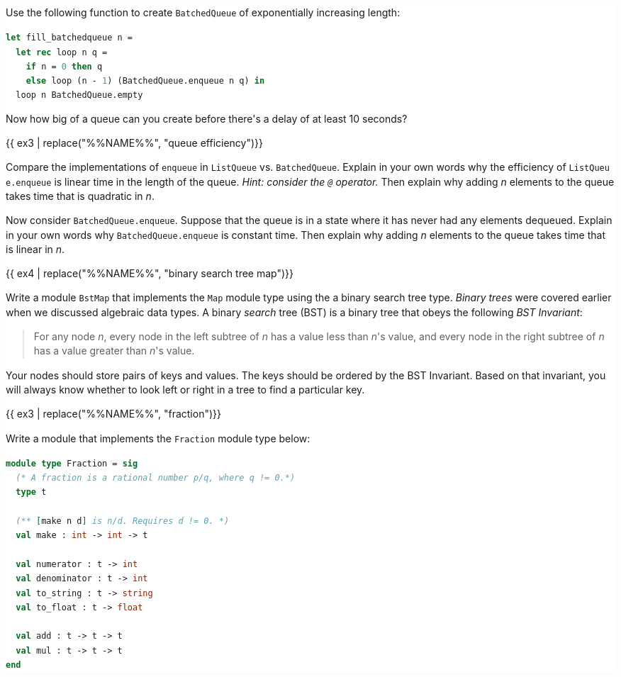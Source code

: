 Use the following function to create `BatchedQueue` of exponentially increasing
length:

```ocaml
let fill_batchedqueue n =
  let rec loop n q =
    if n = 0 then q
    else loop (n - 1) (BatchedQueue.enqueue n q) in
  loop n BatchedQueue.empty
```

Now how big of a queue can you create before there's a delay of at least 10
seconds?


{{ ex3 | replace("%%NAME%%", "queue efficiency")}}

Compare the implementations of `enqueue` in `ListQueue` vs. `BatchedQueue`.
Explain in your own words why the efficiency of `ListQueue.enqueue` is linear
time in the length of the queue. *Hint: consider the `@` operator.* Then explain
why adding $n$ elements to the queue takes time that is quadratic in $n$.

Now consider `BatchedQueue.enqueue`. Suppose that the queue is in a state where
it has never had any elements dequeued. Explain in your own words why
`BatchedQueue.enqueue` is constant time. Then explain why adding $n$ elements
to the queue takes time that is linear in $n$.


{{ ex4 | replace("%%NAME%%", "binary search tree map")}}

Write a module `BstMap` that implements the `Map` module type using the a binary
search tree type. *Binary trees* were covered earlier when we discussed
algebraic data types. A binary *search* tree (BST) is a binary tree that obeys
the following *BST Invariant*:

> For any node *n*, every node in the left subtree of *n* has a value less than
> *n*'s value, and every node in the right subtree of *n* has a value greater
> than *n*'s value.

Your nodes should store pairs of keys and values. The keys should be ordered by
the BST Invariant. Based on that invariant, you will always know whether to look
left or right in a tree to find a particular key.


{{ ex3 | replace("%%NAME%%", "fraction")}}

Write a module that implements the `Fraction` module type below:

```ocaml
module type Fraction = sig
  (* A fraction is a rational number p/q, where q != 0.*)
  type t

  (** [make n d] is n/d. Requires d != 0. *)
  val make : int -> int -> t

  val numerator : t -> int
  val denominator : t -> int
  val to_string : t -> string
  val to_float : t -> float

  val add : t -> t -> t
  val mul : t -> t -> t
end
```


[irreducible]: https://en.wikipedia.org/wiki/Irreducible_fraction
[ord]: https://ocaml.org/api/Map.OrderedType.html
[char]: https://ocaml.org/api/Char.html
[map.s]: https://ocaml.org/api/Map.S.html
[parksandrec]: http://nbcparksandrec.tumblr.com/post/46760908046/march-31st-is-a-day
[ring]: https://en.wikipedia.org/wiki/Ring_(mathematics)
[field]: https://en.wikipedia.org/wiki/Field_(mathematics)